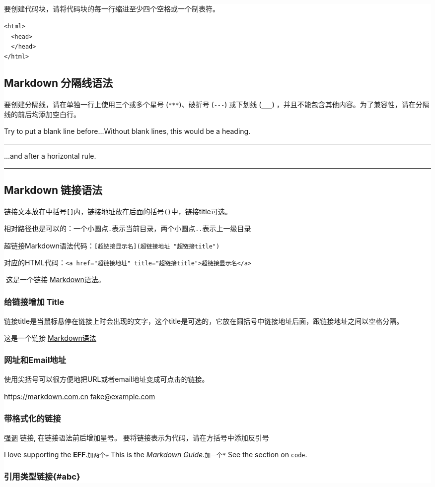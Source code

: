 要创建代码块，请将代码块的每一行缩进至少四个空格或一个制表符。

    <html>
      <head>
      </head>
    </html>

## Markdown 分隔线语法

要创建分隔线，请在单独一行上使用三个或多个星号 (`***`)、破折号 (`---`) 或下划线 (`___`) ，并且不能包含其他内容。为了兼容性，请在分隔线的前后均添加空白行。

Try to put a blank line before...Without blank lines, this would be a heading.

---

...and after a horizontal rule.



-----



## Markdown 链接语法

链接文本放在中括号`[]`内，链接地址放在后面的括号`()`中，链接title可选。

相对路径也是可以的：一个小圆点`.`表示当前目录，两个小圆点`..`表示上一级目录

超链接Markdown语法代码：`[超链接显示名](超链接地址 "超链接title")`

对应的HTML代码：`<a href="超链接地址" title="超链接title">超链接显示名</a>`

​		这是一个链接 [Markdown语法](https://markdown.com.cn)。

### 给链接增加 Title

链接title是当鼠标悬停在链接上时会出现的文字，这个title是可选的，它放在圆括号中链接地址后面，跟链接地址之间以空格分隔。

这是一个链接 [Markdown语法](https://markdown.com.cn "恒神恒神你在哪")

### 网址和Email地址

使用尖括号可以很方便地把URL或者email地址变成可点击的链接。

<https://markdown.com.cn>
<fake@example.com>

### 带格式化的链接

[强调](https://markdown.com.cn/basic-syntax/links.html#emphasis) 链接, 在链接语法前后增加星号。 要将链接表示为代码，请在方括号中添加反引号

I love supporting the **[EFF](https://eff.org)**.`加两个✳`
This is the *[Markdown Guide](https://www.markdownguide.org)*.`加一个*`
See the section on [`code`](#code).

### 引用类型链接{#abc}
